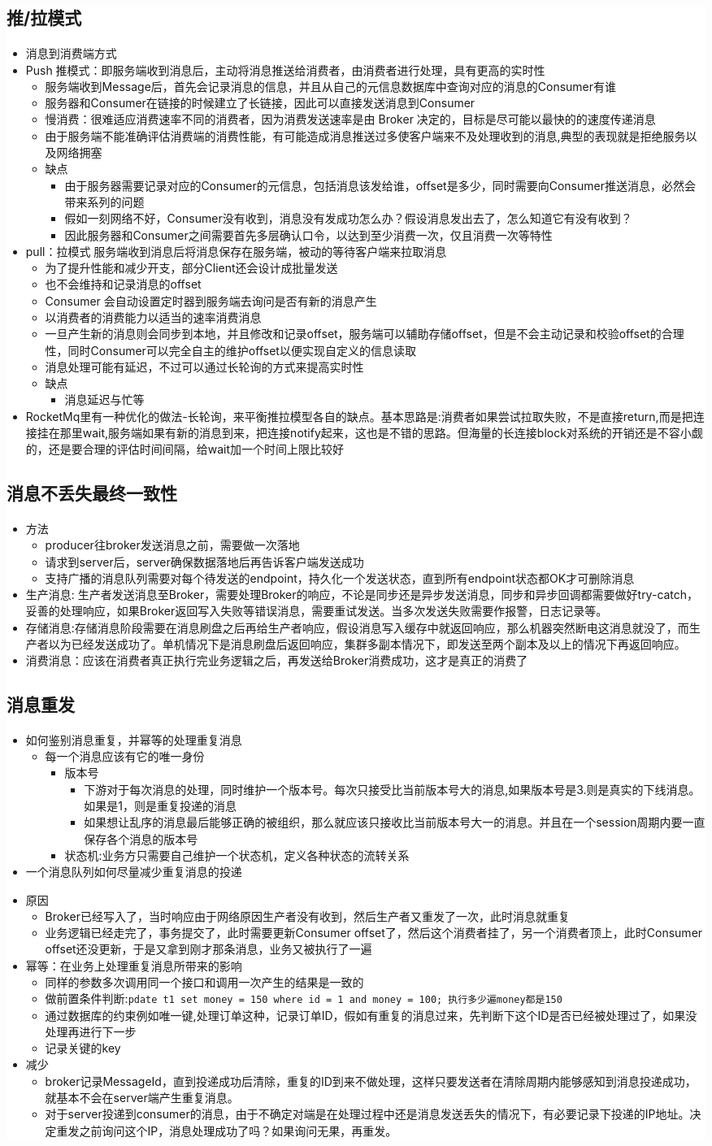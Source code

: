 ## 推/拉模式

* 消息到消费端方式
* Push 推模式：即服务端收到消息后，主动将消息推送给消费者，由消费者进行处理，具有更高的实时性
  - 服务端收到Message后，首先会记录消息的信息，并且从自己的元信息数据库中查询对应的消息的Consumer有谁
  - 服务器和Consumer在链接的时候建立了长链接，因此可以直接发送消息到Consumer
  - 慢消费：很难适应消费速率不同的消费者，因为消费发送速率是由 Broker 决定的，目标是尽可能以最快的的速度传递消息
  - 由于服务端不能准确评估消费端的消费性能，有可能造成消息推送过多使客户端来不及处理收到的消息,典型的表现就是拒绝服务以及网络拥塞
  - 缺点
    + 由于服务器需要记录对应的Consumer的元信息，包括消息该发给谁，offset是多少，同时需要向Consumer推送消息，必然会带来系列的问题
    + 假如一刻网络不好，Consumer没有收到，消息没有发成功怎么办？假设消息发出去了，怎么知道它有没有收到？
    + 因此服务器和Consumer之间需要首先多层确认口令，以达到至少消费一次，仅且消费一次等特性
* pull：拉模式  服务端收到消息后将消息保存在服务端，被动的等待客户端来拉取消息
  - 为了提升性能和减少开支，部分Client还会设计成批量发送
  - 也不会维持和记录消息的offset
  - Consumer 会自动设置定时器到服务端去询问是否有新的消息产生
  - 以消费者的消费能力以适当的速率消费消息
  - 一旦产生新的消息则会同步到本地，并且修改和记录offset，服务端可以辅助存储offset，但是不会主动记录和校验offset的合理性，同时Consumer可以完全自主的维护offset以便实现自定义的信息读取
  - 消息处理可能有延迟，不过可以通过长轮询的方式来提高实时性
  - 缺点
    + 消息延迟与忙等
* RocketMq里有一种优化的做法-长轮询，来平衡推拉模型各自的缺点。基本思路是:消费者如果尝试拉取失败，不是直接return,而是把连接挂在那里wait,服务端如果有新的消息到来，把连接notify起来，这也是不错的思路。但海量的长连接block对系统的开销还是不容小觑的，还是要合理的评估时间间隔，给wait加一个时间上限比较好

## 消息不丢失最终一致性

* 方法
  - producer往broker发送消息之前，需要做一次落地
  - 请求到server后，server确保数据落地后再告诉客户端发送成功
  - 支持广播的消息队列需要对每个待发送的endpoint，持久化一个发送状态，直到所有endpoint状态都OK才可删除消息
* 生产消息: 生产者发送消息至Broker，需要处理Broker的响应，不论是同步还是异步发送消息，同步和异步回调都需要做好try-catch，妥善的处理响应，如果Broker返回写入失败等错误消息，需要重试发送。当多次发送失败需要作报警，日志记录等。
* 存储消息:存储消息阶段需要在消息刷盘之后再给生产者响应，假设消息写入缓存中就返回响应，那么机器突然断电这消息就没了，而生产者以为已经发送成功了。单机情况下是消息刷盘后返回响应，集群多副本情况下，即发送至两个副本及以上的情况下再返回响应。
* 消费消息：应该在消费者真正执行完业务逻辑之后，再发送给Broker消费成功，这才是真正的消费了

## 消息重发

* 如何鉴别消息重复，并幂等的处理重复消息
  - 每一个消息应该有它的唯一身份
    + 版本号
      * 下游对于每次消息的处理，同时维护一个版本号。每次只接受比当前版本号大的消息,如果版本号是3.则是真实的下线消息。如果是1，则是重复投递的消息
      * 如果想让乱序的消息最后能够正确的被组织，那么就应该只接收比当前版本号大一的消息。并且在一个session周期内要一直保存各个消息的版本号
    + 状态机:业务方只需要自己维护一个状态机，定义各种状态的流转关系
* 一个消息队列如何尽量减少重复消息的投递
- 原因
  + Broker已经写入了，当时响应由于网络原因生产者没有收到，然后生产者又重发了一次，此时消息就重复
  + 业务逻辑已经走完了，事务提交了，此时需要更新Consumer offset了，然后这个消费者挂了，另一个消费者顶上，此时Consumer offset还没更新，于是又拿到刚才那条消息，业务又被执行了一遍
- 幂等：在业务上处理重复消息所带来的影响
  + 同样的参数多次调用同一个接口和调用一次产生的结果是一致的
  + 做前置条件判断:`pdate t1 set money = 150 where id = 1 and money = 100; 执行多少遍money都是150`
  + 通过数据库的约束例如唯一键,处理订单这种，记录订单ID，假如有重复的消息过来，先判断下这个ID是否已经被处理过了，如果没处理再进行下一步
  + 记录关键的key
- 减少
  + broker记录MessageId，直到投递成功后清除，重复的ID到来不做处理，这样只要发送者在清除周期内能够感知到消息投递成功，就基本不会在server端产生重复消息。
  + 对于server投递到consumer的消息，由于不确定对端是在处理过程中还是消息发送丢失的情况下，有必要记录下投递的IP地址。决定重发之前询问这个IP，消息处理成功了吗？如果询问无果，再重发。
